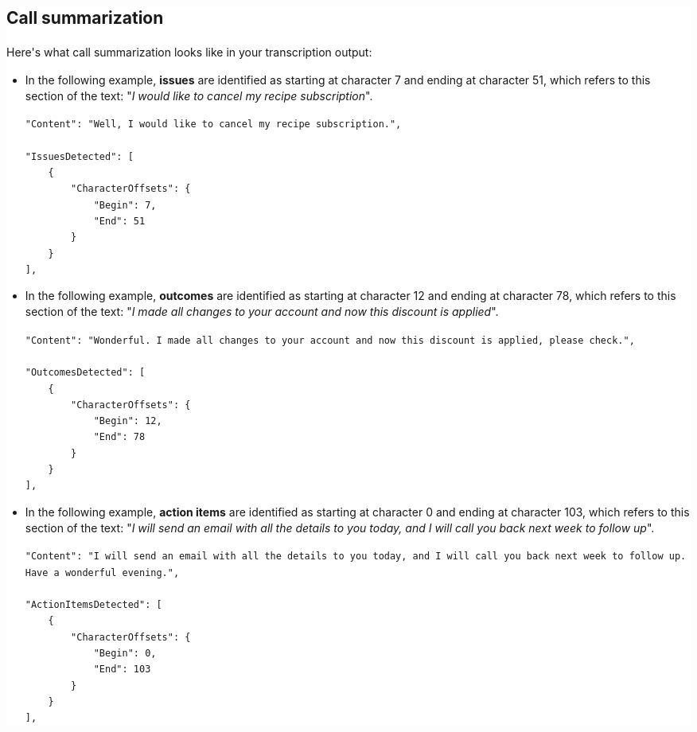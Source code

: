 ## Call summarization<a name="call-analytics-output-summarization"></a>

Here's what call summarization looks like in your transcription output:
+ In the following example, **issues** are identified as starting at character 7 and ending at character 51, which refers to this section of the text: "*I would like to cancel my recipe subscription*"\.

  ```
  "Content": "Well, I would like to cancel my recipe subscription.",
      
  "IssuesDetected": [
      {
          "CharacterOffsets": {
              "Begin": 7,
              "End": 51
          }
      }
  ],
  ```
+ In the following example, **outcomes** are identified as starting at character 12 and ending at character 78, which refers to this section of the text: "*I made all changes to your account and now this discount is applied*"\.

  ```
  "Content": "Wonderful. I made all changes to your account and now this discount is applied, please check.",
  
  "OutcomesDetected": [
      {
          "CharacterOffsets": {
              "Begin": 12,
              "End": 78
          }
      }
  ],
  ```
+ In the following example, **action items** are identified as starting at character 0 and ending at character 103, which refers to this section of the text: "*I will send an email with all the details to you today, and I will call you back next week to follow up*"\.

  ```
  "Content": "I will send an email with all the details to you today, and I will call you back next week to follow up. Have a wonderful evening.",
      
  "ActionItemsDetected": [
      {
          "CharacterOffsets": {
              "Begin": 0,
              "End": 103
          }
      }
  ],
  ```
